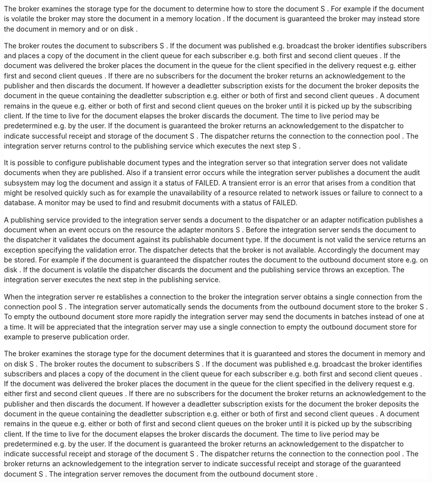 The broker examines the storage type for the document to determine how to store the document S . For example if the document is volatile the broker may store the document in a memory location . If the document is guaranteed the broker may instead store the document in memory and or on disk .

The broker routes the document to subscribers S . If the document was published e.g. broadcast the broker identifies subscribers and places a copy of the document in the client queue for each subscriber e.g. both first and second client queues . If the document was delivered the broker places the document in the queue for the client specified in the delivery request e.g. either first and second client queues . If there are no subscribers for the document the broker returns an acknowledgement to the publisher and then discards the document. If however a deadletter subscription exists for the document the broker deposits the document in the queue containing the deadletter subscription e.g. either or both of first and second client queues . A document remains in the queue e.g. either or both of first and second client queues on the broker until it is picked up by the subscribing client. If the time to live for the document elapses the broker discards the document. The time to live period may be predetermined e.g. by the user. If the document is guaranteed the broker returns an acknowledgement to the dispatcher to indicate successful receipt and storage of the document S . The dispatcher returns the connection to the connection pool . The integration server returns control to the publishing service which executes the next step S .

It is possible to configure publishable document types and the integration server so that integration server does not validate documents when they are published. Also if a transient error occurs while the integration server publishes a document the audit subsystem may log the document and assign it a status of FAILED. A transient error is an error that arises from a condition that might be resolved quickly such as for example the unavailability of a resource related to network issues or failure to connect to a database. A monitor may be used to find and resubmit documents with a status of FAILED. 

A publishing service provided to the integration server sends a document to the dispatcher or an adapter notification publishes a document when an event occurs on the resource the adapter monitors S . Before the integration server sends the document to the dispatcher it validates the document against its publishable document type. If the document is not valid the service returns an exception specifying the validation error. The dispatcher detects that the broker is not available. Accordingly the document may be stored. For example if the document is guaranteed the dispatcher routes the document to the outbound document store e.g. on disk . If the document is volatile the dispatcher discards the document and the publishing service throws an exception. The integration server executes the next step in the publishing service.

When the integration server re establishes a connection to the broker the integration server obtains a single connection from the connection pool S . The integration server automatically sends the documents from the outbound document store to the broker S . To empty the outbound document store more rapidly the integration server may send the documents in batches instead of one at a time. It will be appreciated that the integration server may use a single connection to empty the outbound document store for example to preserve publication order.

The broker examines the storage type for the document determines that it is guaranteed and stores the document in memory and on disk S . The broker routes the document to subscribers S . If the document was published e.g. broadcast the broker identifies subscribers and places a copy of the document in the client queue for each subscriber e.g. both first and second client queues . If the document was delivered the broker places the document in the queue for the client specified in the delivery request e.g. either first and second client queues . If there are no subscribers for the document the broker returns an acknowledgement to the publisher and then discards the document. If however a deadletter subscription exists for the document the broker deposits the document in the queue containing the deadletter subscription e.g. either or both of first and second client queues . A document remains in the queue e.g. either or both of first and second client queues on the broker until it is picked up by the subscribing client. If the time to live for the document elapses the broker discards the document. The time to live period may be predetermined e.g. by the user. If the document is guaranteed the broker returns an acknowledgement to the dispatcher to indicate successful receipt and storage of the document S . The dispatcher returns the connection to the connection pool . The broker returns an acknowledgement to the integration server to indicate successful receipt and storage of the guaranteed document S . The integration server removes the document from the outbound document store .
